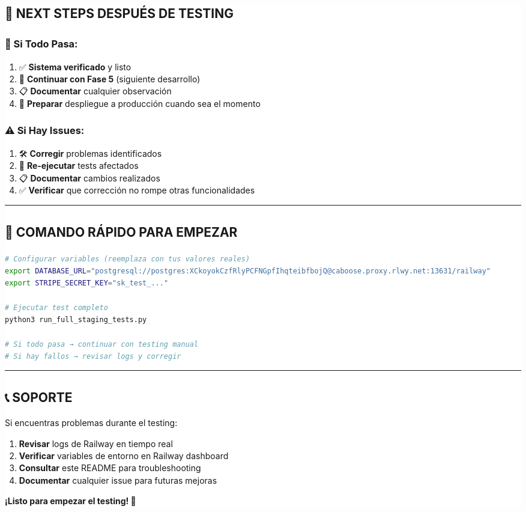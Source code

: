
## 🎯 NEXT STEPS DESPUÉS DE TESTING

### **🎊 Si Todo Pasa:**
1. ✅ **Sistema verificado** y listo
2. 🚀 **Continuar con Fase 5** (siguiente desarrollo)
3. 📋 **Documentar** cualquier observación
4. 🎯 **Preparar** despliegue a producción cuando sea el momento

### **⚠️ Si Hay Issues:**
1. 🛠️ **Corregir** problemas identificados
2. 🔄 **Re-ejecutar** tests afectados
3. 📋 **Documentar** cambios realizados
4. ✅ **Verificar** que corrección no rompe otras funcionalidades

---

## 🎯 COMANDO RÁPIDO PARA EMPEZAR

```bash
# Configurar variables (reemplaza con tus valores reales)
export DATABASE_URL="postgresql://postgres:XCkoyokCzfRlyPCFNGpfIhqteibfbojQ@caboose.proxy.rlwy.net:13631/railway"
export STRIPE_SECRET_KEY="sk_test_..."

# Ejecutar test completo
python3 run_full_staging_tests.py

# Si todo pasa → continuar con testing manual
# Si hay fallos → revisar logs y corregir
```

---

## 📞 SOPORTE

Si encuentras problemas durante el testing:

1. **Revisar** logs de Railway en tiempo real
2. **Verificar** variables de entorno en Railway dashboard
3. **Consultar** este README para troubleshooting
4. **Documentar** cualquier issue para futuras mejoras

**¡Listo para empezar el testing! 🚀**
